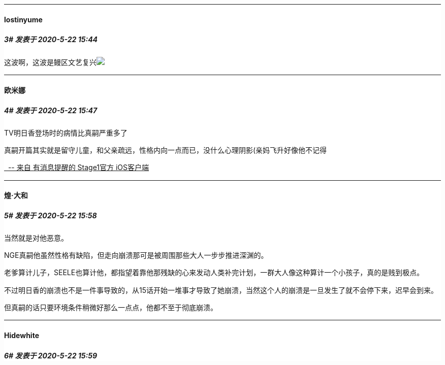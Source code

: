 

-----

####  lostinyume  
##### 3#       发表于 2020-5-22 15:44




这波啊，这波是鳗区文艺复兴<img src="https://static.saraba1st.com/image/smiley/face2017/020.png" referrerpolicy="no-referrer">







-----

####  欧米娜  
##### 4#       发表于 2020-5-22 15:47




TV明日香登场时的病情比真嗣严重多了

真嗣开篇其实就是留守儿童，和父亲疏远，性格内向一点而已，没什么心理阴影(亲妈飞升好像他不记得

[  -- 来自 有消息提醒的 Stage1官方 iOS客户端](https://itunes.apple.com/fi/app/saraba1st/id1221237470?mt=8)







-----

####  煌·大和  
##### 5#       发表于 2020-5-22 15:58




当然就是对他恶意。

NGE真嗣他虽然性格有缺陷，但走向崩溃那可是被周围那些大人一步步推进深渊的。

老爹算计儿子，SEELE也算计他，都指望着靠他那残缺的心来发动人类补完计划，一群大人像这种算计一个小孩子，真的是贱到极点。


不过明日香的崩溃也不是一件事导致的，从15话开始一堆事才导致了她崩溃，当然这个人的崩溃是一旦发生了就不会停下来，迟早会到来。

但真嗣的话只要环境条件稍微好那么一点点，他都不至于彻底崩溃。







-----

####  Hidewhite  
##### 6#       发表于 2020-5-22 15:59
